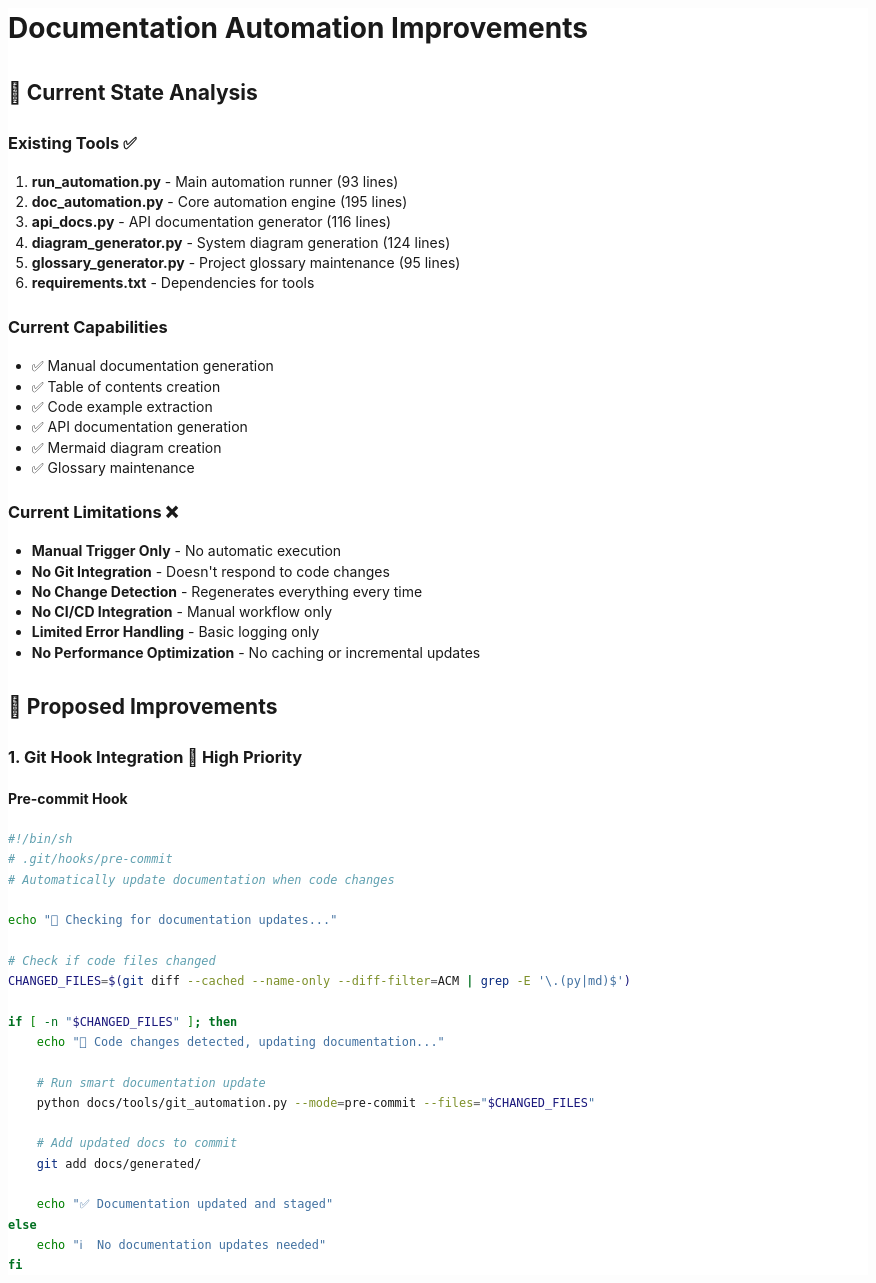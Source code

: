 # Documentation Automation Improvements

## 🎯 Current State Analysis

### **Existing Tools** ✅
1. **run_automation.py** - Main automation runner (93 lines)
2. **doc_automation.py** - Core automation engine (195 lines)  
3. **api_docs.py** - API documentation generator (116 lines)
4. **diagram_generator.py** - System diagram generation (124 lines)
5. **glossary_generator.py** - Project glossary maintenance (95 lines)
6. **requirements.txt** - Dependencies for tools

### **Current Capabilities**
- ✅ Manual documentation generation
- ✅ Table of contents creation
- ✅ Code example extraction  
- ✅ API documentation generation
- ✅ Mermaid diagram creation
- ✅ Glossary maintenance

### **Current Limitations** ❌
- **Manual Trigger Only** - No automatic execution
- **No Git Integration** - Doesn't respond to code changes
- **No Change Detection** - Regenerates everything every time
- **No CI/CD Integration** - Manual workflow only
- **Limited Error Handling** - Basic logging only
- **No Performance Optimization** - No caching or incremental updates

## 🚀 Proposed Improvements

### **1. Git Hook Integration** 🎯 **High Priority**

#### **Pre-commit Hook**
```bash
#!/bin/sh
# .git/hooks/pre-commit
# Automatically update documentation when code changes

echo "🔄 Checking for documentation updates..."

# Check if code files changed
CHANGED_FILES=$(git diff --cached --name-only --diff-filter=ACM | grep -E '\.(py|md)$')

if [ -n "$CHANGED_FILES" ]; then
    echo "📝 Code changes detected, updating documentation..."
    
    # Run smart documentation update
    python docs/tools/git_automation.py --mode=pre-commit --files="$CHANGED_FILES"
    
    # Add updated docs to commit
    git add docs/generated/
    
    echo "✅ Documentation updated and staged"
else
    echo "ℹ️  No documentation updates needed"
fi
```
